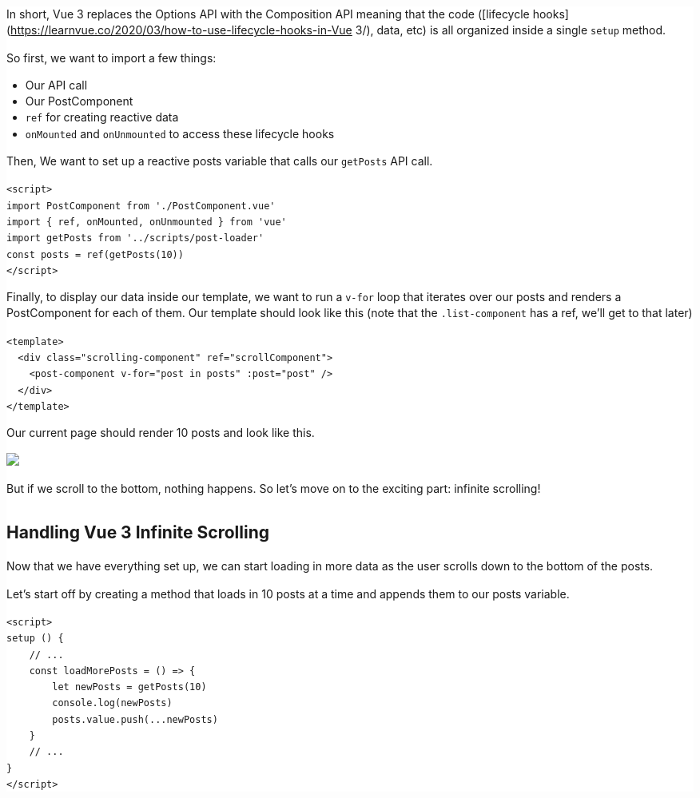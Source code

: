 In short, Vue 3 replaces the Options API with the Composition API meaning that the code ([lifecycle hooks](https://learnvue.co/2020/03/how-to-use-lifecycle-hooks-in-Vue 3/), data, etc) is all organized inside a single `setup` method.

So first, we want to import a few things:

- Our API call
- Our PostComponent
- `ref` for creating reactive data
- `onMounted` and `onUnmounted` to access these lifecycle hooks

Then, We want to set up a reactive posts variable that calls our `getPosts` API call.

```vue
<script>
import PostComponent from './PostComponent.vue'
import { ref, onMounted, onUnmounted } from 'vue'
import getPosts from '../scripts/post-loader'
const posts = ref(getPosts(10))
</script>
```

Finally, to display our data inside our template, we want to run a `v-for` loop that iterates over our posts and renders a PostComponent for each of them. Our template should look like this (note that the `.list-component` has a ref, we’ll get to that later)

```vue
<template>
  <div class="scrolling-component" ref="scrollComponent">
    <post-component v-for="post in posts" :post="post" />
  </div>
</template>
```

Our current page should render 10 posts and look like this.

![]($BASE_URL/posts-loading.png)

But if we scroll to the bottom, nothing happens. So let’s move on to the exciting part: infinite scrolling!

## Handling Vue 3 Infinite Scrolling

Now that we have everything set up, we can start loading in more data as the user scrolls down to the bottom of the posts.

Let’s start off by creating a method that loads in 10 posts at a time and appends them to our posts variable.

```vue
<script>
setup () {
	// ...
	const loadMorePosts = () => {
		let newPosts = getPosts(10)
		console.log(newPosts)
		posts.value.push(...newPosts)
	}
	// ...
}
</script>
```
